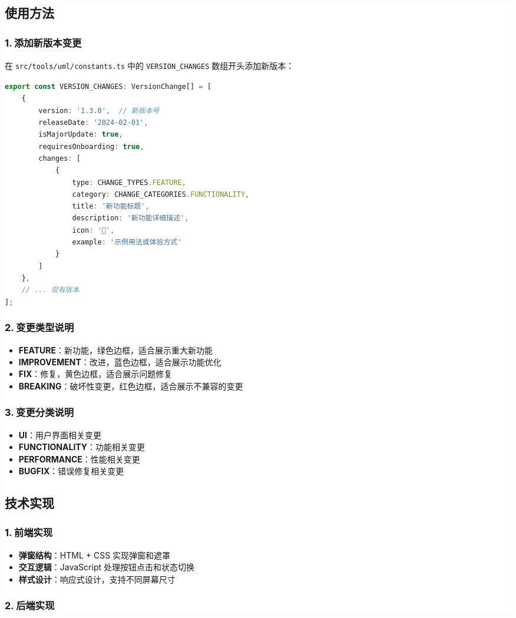 ## 使用方法

### 1. 添加新版本变更

在 `src/tools/uml/constants.ts` 中的 `VERSION_CHANGES` 数组开头添加新版本：

```typescript
export const VERSION_CHANGES: VersionChange[] = [
    {
        version: '1.3.0',  // 新版本号
        releaseDate: '2024-02-01',
        isMajorUpdate: true,
        requiresOnboarding: true,
        changes: [
            {
                type: CHANGE_TYPES.FEATURE,
                category: CHANGE_CATEGORIES.FUNCTIONALITY,
                title: '新功能标题',
                description: '新功能详细描述',
                icon: '🎉',
                example: '示例用法或体验方式'
            }
        ]
    },
    // ... 现有版本
];
```

### 2. 变更类型说明

- **FEATURE**：新功能，绿色边框，适合展示重大新功能
- **IMPROVEMENT**：改进，蓝色边框，适合展示功能优化
- **FIX**：修复，黄色边框，适合展示问题修复
- **BREAKING**：破坏性变更，红色边框，适合展示不兼容的变更

### 3. 变更分类说明

- **UI**：用户界面相关变更
- **FUNCTIONALITY**：功能相关变更
- **PERFORMANCE**：性能相关变更
- **BUGFIX**：错误修复相关变更

## 技术实现

### 1. 前端实现

- **弹窗结构**：HTML + CSS 实现弹窗和遮罩
- **交互逻辑**：JavaScript 处理按钮点击和状态切换
- **样式设计**：响应式设计，支持不同屏幕尺寸

### 2. 后端实现
